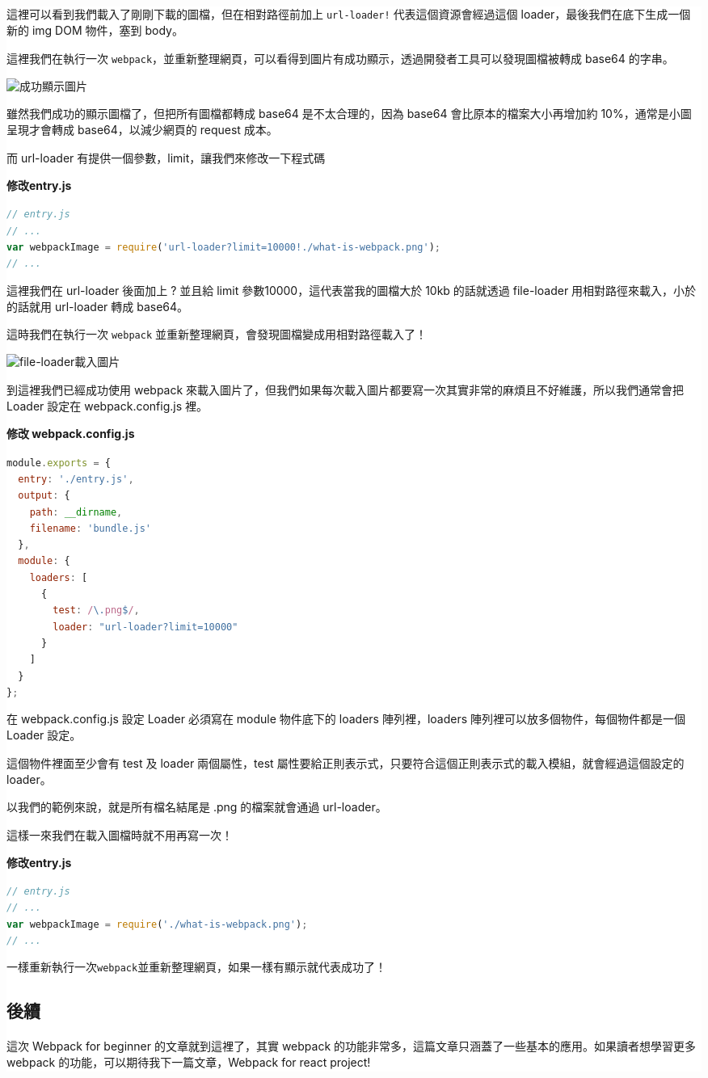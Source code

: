 這裡可以看到我們載入了剛剛下載的圖檔，但在相對路徑前加上 `url-loader!` 代表這個資源會經過這個 loader，最後我們在底下生成一個新的 img DOM 物件，塞到 body。

這裡我們在執行一次  `webpack`，並重新整理網頁，可以看得到圖片有成功顯示，透過開發者工具可以發現圖檔被轉成 base64 的字串。

![成功顯示圖片](/img/url-loader_show_image.png)

雖然我們成功的顯示圖檔了，但把所有圖檔都轉成 base64 是不太合理的，因為 base64 會比原本的檔案大小再增加約 10%，通常是小圖呈現才會轉成 base64，以減少網頁的 request 成本。

而 url-loader 有提供一個參數，limit，讓我們來修改一下程式碼

**修改entry.js**

```javascript
// entry.js
// ... 
var webpackImage = require('url-loader?limit=10000!./what-is-webpack.png');
// ...
```

這裡我們在 url-loader 後面加上 ? 並且給 limit 參數10000，這代表當我的圖檔大於 10kb 的話就透過 file-loader 用相對路徑來載入，小於的話就用 url-loader 轉成 base64。

這時我們在執行一次 `webpack` 並重新整理網頁，會發現圖檔變成用相對路徑載入了！

![file-loader載入圖片](/img/file-loader_show_image.png)

到這裡我們已經成功使用 webpack 來載入圖片了，但我們如果每次載入圖片都要寫一次其實非常的麻煩且不好維護，所以我們通常會把 Loader 設定在 webpack.config.js 裡。

**修改 webpack.config.js**

```javascript
module.exports = {
  entry: './entry.js',
  output: {
    path: __dirname,
    filename: 'bundle.js'
  },
  module: {
    loaders: [
      { 
        test: /\.png$/, 
        loader: "url-loader?limit=10000" 
      }
    ]
  }
};
```

在 webpack.config.js 設定 Loader 必須寫在 module 物件底下的 loaders 陣列裡，loaders 陣列裡可以放多個物件，每個物件都是一個 Loader 設定。

這個物件裡面至少會有 test 及 loader 兩個屬性，test 屬性要給正則表示式，只要符合這個正則表示式的載入模組，就會經過這個設定的 loader。

以我們的範例來說，就是所有檔名結尾是 .png 的檔案就會通過 url-loader。

這樣一來我們在載入圖檔時就不用再寫一次！

**修改entry.js**

```javascript
// entry.js
// ... 
var webpackImage = require('./what-is-webpack.png');
// ...
```

一樣重新執行一次`webpack`並重新整理網頁，如果一樣有顯示就代表成功了！

## 後續

這次 Webpack for beginner 的文章就到這裡了，其實 webpack 的功能非常多，這篇文章只涵蓋了一些基本的應用。如果讀者想學習更多 webpack 的功能，可以期待我下一篇文章，Webpack for react project!